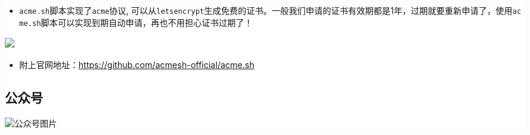 - `acme.sh`脚本实现了`acme`协议, 可以从`letsencrypt`生成免费的证书。一般我们申请的证书有效期都是1年，过期就要重新申请了，使用`acme.sh`脚本可以实现到期自动申请，再也不用担心证书过期了！

![](../images/nginx_https_start_09.png)

- 附上官网地址：https://github.com/acmesh-official/acme.sh

## 公众号

![公众号图片](http://macro-oss.oss-cn-shenzhen.aliyuncs.com/mall/banner/qrcode_for_macrozheng_258.jpg)